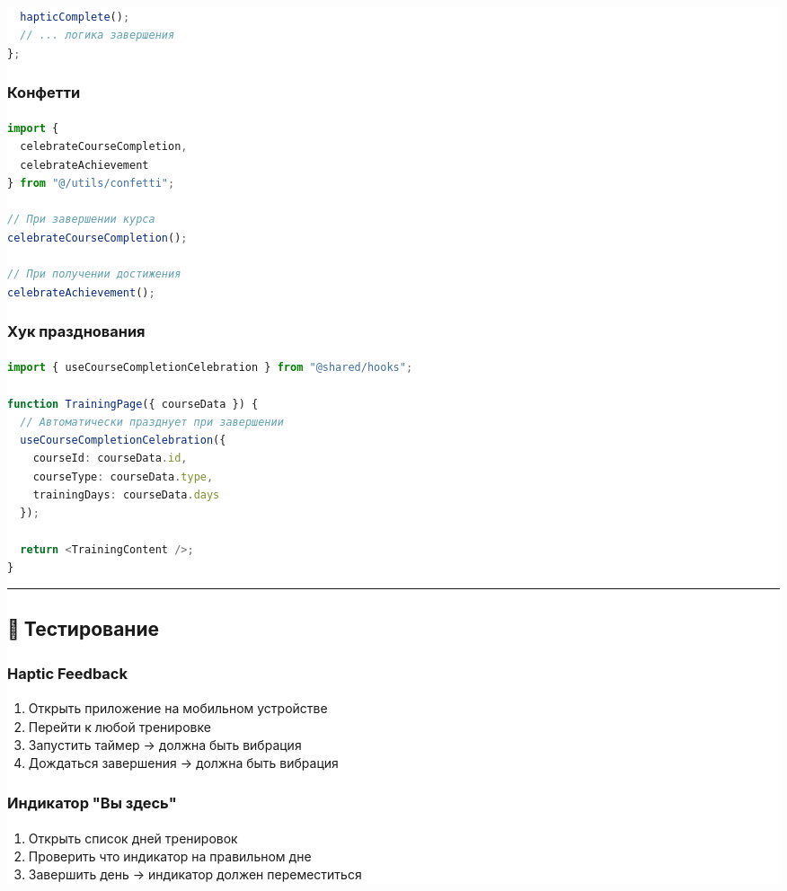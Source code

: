 ```typescript
  hapticComplete();
  // ... логика завершения
};
```

### Конфетти
```typescript
import { 
  celebrateCourseCompletion,
  celebrateAchievement 
} from "@/utils/confetti";

// При завершении курса
celebrateCourseCompletion();

// При получении достижения
celebrateAchievement();
```

### Хук празднования
```typescript
import { useCourseCompletionCelebration } from "@shared/hooks";

function TrainingPage({ courseData }) {
  // Автоматически празднует при завершении
  useCourseCompletionCelebration({
    courseId: courseData.id,
    courseType: courseData.type,
    trainingDays: courseData.days
  });
  
  return <TrainingContent />;
}
```

---

## 🧪 Тестирование

### Haptic Feedback
1. Открыть приложение на мобильном устройстве
2. Перейти к любой тренировке
3. Запустить таймер → должна быть вибрация
4. Дождаться завершения → должна быть вибрация

### Индикатор "Вы здесь"
1. Открыть список дней тренировок
2. Проверить что индикатор на правильном дне
3. Завершить день → индикатор должен переместиться

